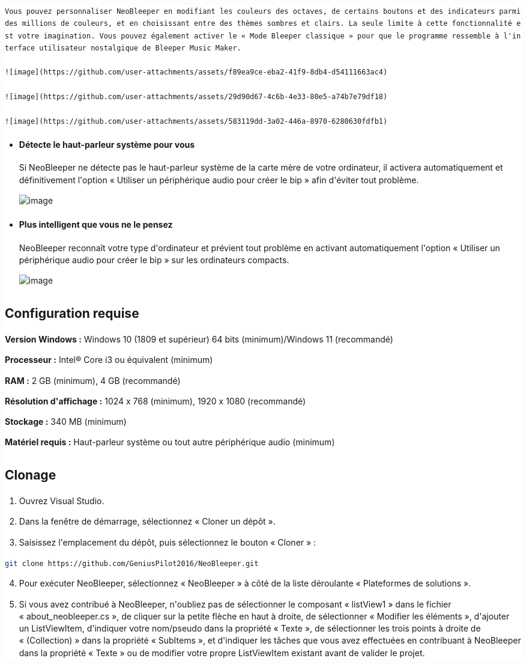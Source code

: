     Vous pouvez personnaliser NeoBleeper en modifiant les couleurs des octaves, de certains boutons et des indicateurs parmi des millions de couleurs, et en choisissant entre des thèmes sombres et clairs. La seule limite à cette fonctionnalité est votre imagination. Vous pouvez également activer le « Mode Bleeper classique » pour que le programme ressemble à l'interface utilisateur nostalgique de Bleeper Music Maker.

    ![image](https://github.com/user-attachments/assets/f89ea9ce-eba2-41f9-8db4-d54111663ac4)

    ![image](https://github.com/user-attachments/assets/29d90d67-4c6b-4e33-80e5-a74b7e79df18)

    ![image](https://github.com/user-attachments/assets/583119dd-3a02-446a-8970-6280630fdfb1)

  - #### Détecte le haut-parleur système pour vous

    Si NeoBleeper ne détecte pas le haut-parleur système de la carte mère de votre ordinateur, il activera automatiquement et définitivement l'option « Utiliser un périphérique audio pour créer le bip » afin d'éviter tout problème.

    ![image](https://github.com/user-attachments/assets/c68b854a-2b6b-478e-bef3-1d22bcec6e1d)

  - #### Plus intelligent que vous ne le pensez

    NeoBleeper reconnaît votre type d'ordinateur et prévient tout problème en activant automatiquement l'option « Utiliser un périphérique audio pour créer le bip » sur les ordinateurs compacts.
  
    ![image](https://github.com/user-attachments/assets/af5018a6-913f-4fb4-8d76-5034d3fdd93e)


## Configuration requise

**Version Windows :** Windows 10 (1809 et supérieur) 64 bits (minimum)/Windows 11 (recommandé)

**Processeur :** Intel® Core i3 ou équivalent (minimum)

**RAM :** 2 GB (minimum), 4 GB (recommandé)

**Résolution d'affichage :** 1024 x 768 (minimum), 1920 x 1080 (recommandé)

**Stockage :** 340 MB (minimum)

**Matériel requis :** Haut-parleur système ou tout autre périphérique audio (minimum)

## Clonage

1. Ouvrez Visual Studio.

2. Dans la fenêtre de démarrage, sélectionnez « Cloner un dépôt ».

3. Saisissez l'emplacement du dépôt, puis sélectionnez le bouton « Cloner » :
```sh
git clone https://github.com/GeniusPilot2016/NeoBleeper.git
```

4. Pour exécuter NeoBleeper, sélectionnez « NeoBleeper » à côté de la liste déroulante « Plateformes de solutions ».

5. Si vous avez contribué à NeoBleeper, n'oubliez pas de sélectionner le composant « listView1 » dans le fichier « about_neobleeper.cs », de cliquer sur la petite flèche en haut à droite, de sélectionner « Modifier les éléments », d'ajouter un ListViewItem, d'indiquer votre nom/pseudo dans la propriété « Texte », de sélectionner les trois points à droite de « (Collection) » dans la propriété « SubItems », et d'indiquer les tâches que vous avez effectuées en contribuant à NeoBleeper dans la propriété « Texte » ou de modifier votre propre ListViewItem existant avant de valider le projet.
